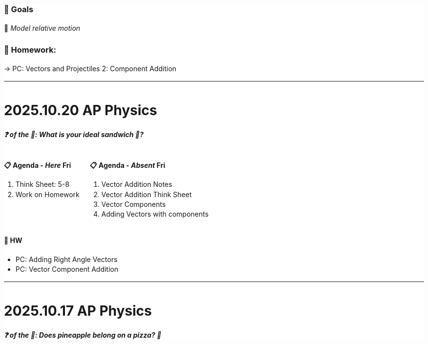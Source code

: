 </div>

<div>

### 🎯 Goals

🥅 _Model relative motion_

### 📆 Homework:

-> PC: Vectors and Projectiles 2: Component Addition

</div>
</div>

---

# 2025.10.20 **AP Physics**

##### **❓ of the 📅**: What is your ideal sandwich 🥪?

<div class ='columns'>

 <div>

#### 📋 Agenda - ***Here*** Fri

1. Think Sheet: 5-8
2. Work on Homework

</div>

<div>

#### 📋 Agenda - ***Absent*** Fri

1. Vector Addition Notes
2. Vector Addition Think Sheet
3. Vector Components
3. Adding Vectors with components

</div>
</div>


#### 📆 HW

- PC: Adding Right Angle Vectors
- PC: Vector Component Addition


---

# 2025.10.17 **AP Physics**

##### **❓ of the 📅**: Does pineapple belong on a pizza? 🍍 
